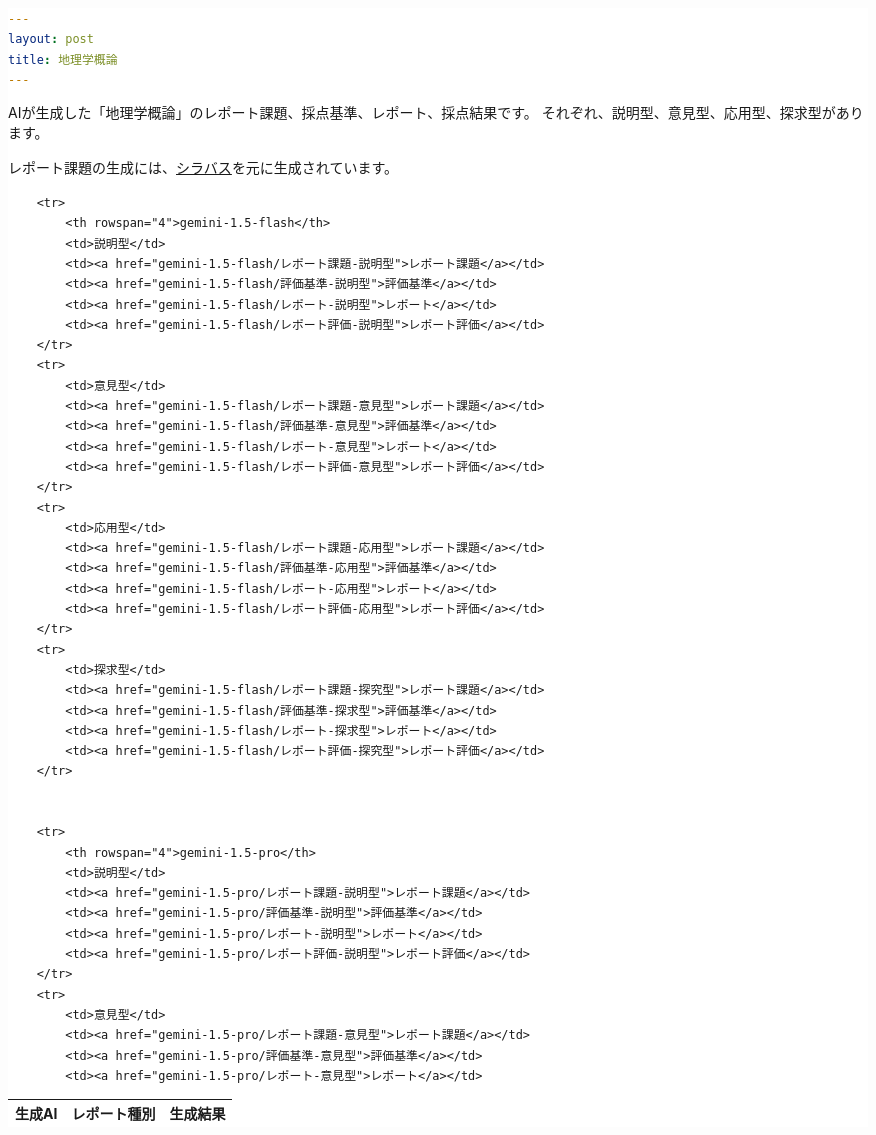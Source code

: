 ```yaml
---
layout: post
title: 地理学概論
---
```


AIが生成した「地理学概論」のレポート課題、採点基準、レポート、採点結果です。
それぞれ、説明型、意見型、応用型、探求型があります。

レポート課題の生成には、[]()[シラバス](シラバス.md)を元に生成されています。

<table>
    <thead>
        <tr>
            <th>生成AI</th>
            <th>レポート種別</th>
            <th colspan="4">生成結果</th>
        </tr>
    </thead>
    <tbody>
        
        <tr>
            <th rowspan="4">gemini-1.5-flash</th>
            <td>説明型</td>
            <td><a href="gemini-1.5-flash/レポート課題-説明型">レポート課題</a></td>
            <td><a href="gemini-1.5-flash/評価基準-説明型">評価基準</a></td>
            <td><a href="gemini-1.5-flash/レポート-説明型">レポート</a></td>
            <td><a href="gemini-1.5-flash/レポート評価-説明型">レポート評価</a></td>
        </tr>
        <tr>
            <td>意見型</td>
            <td><a href="gemini-1.5-flash/レポート課題-意見型">レポート課題</a></td>
            <td><a href="gemini-1.5-flash/評価基準-意見型">評価基準</a></td>
            <td><a href="gemini-1.5-flash/レポート-意見型">レポート</a></td>
            <td><a href="gemini-1.5-flash/レポート評価-意見型">レポート評価</a></td>
        </tr>
        <tr>
            <td>応用型</td>
            <td><a href="gemini-1.5-flash/レポート課題-応用型">レポート課題</a></td>
            <td><a href="gemini-1.5-flash/評価基準-応用型">評価基準</a></td>
            <td><a href="gemini-1.5-flash/レポート-応用型">レポート</a></td>
            <td><a href="gemini-1.5-flash/レポート評価-応用型">レポート評価</a></td>
        </tr>
        <tr>
            <td>探求型</td>
            <td><a href="gemini-1.5-flash/レポート課題-探究型">レポート課題</a></td>
            <td><a href="gemini-1.5-flash/評価基準-探求型">評価基準</a></td>
            <td><a href="gemini-1.5-flash/レポート-探求型">レポート</a></td>
            <td><a href="gemini-1.5-flash/レポート評価-探究型">レポート評価</a></td>
        </tr>
    

        <tr>
            <th rowspan="4">gemini-1.5-pro</th>
            <td>説明型</td>
            <td><a href="gemini-1.5-pro/レポート課題-説明型">レポート課題</a></td>
            <td><a href="gemini-1.5-pro/評価基準-説明型">評価基準</a></td>
            <td><a href="gemini-1.5-pro/レポート-説明型">レポート</a></td>
            <td><a href="gemini-1.5-pro/レポート評価-説明型">レポート評価</a></td>
        </tr>
        <tr>
            <td>意見型</td>
            <td><a href="gemini-1.5-pro/レポート課題-意見型">レポート課題</a></td>
            <td><a href="gemini-1.5-pro/評価基準-意見型">評価基準</a></td>
            <td><a href="gemini-1.5-pro/レポート-意見型">レポート</a></td>